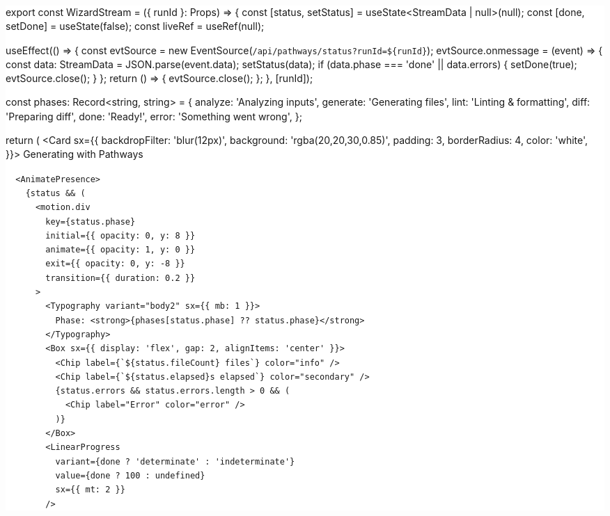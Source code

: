 export const WizardStream = ({ runId }: Props) => {
  const [status, setStatus] = useState<StreamData | null>(null);
  const [done, setDone] = useState(false);
  const liveRef = useRef<HTMLDivElement>(null);

  useEffect(() => {
    const evtSource = new EventSource(`/api/pathways/status?runId=${runId}`);
    evtSource.onmessage = (event) => {
      const data: StreamData = JSON.parse(event.data);
      setStatus(data);
      if (data.phase === 'done' || data.errors) {
        setDone(true);
        evtSource.close();
      }
    };
    return () => {
      evtSource.close();
    };
  }, [runId]);

  const phases: Record<string, string> = {
    analyze: 'Analyzing inputs',
    generate: 'Generating files',
    lint: 'Linting & formatting',
    diff: 'Preparing diff',
    done: 'Ready!',
    error: 'Something went wrong',
  };

  return (
    <Card sx={{
      backdropFilter: 'blur(12px)',
      background: 'rgba(20,20,30,0.85)',
      padding: 3,
      borderRadius: 4,
      color: 'white',
    }}>
      <Typography variant="h6" gutterBottom>
        Generating with Pathways
      </Typography>

      <AnimatePresence>
        {status && (
          <motion.div
            key={status.phase}
            initial={{ opacity: 0, y: 8 }}
            animate={{ opacity: 1, y: 0 }}
            exit={{ opacity: 0, y: -8 }}
            transition={{ duration: 0.2 }}
          >
            <Typography variant="body2" sx={{ mb: 1 }}>
              Phase: <strong>{phases[status.phase] ?? status.phase}</strong>
            </Typography>
            <Box sx={{ display: 'flex', gap: 2, alignItems: 'center' }}>
              <Chip label={`${status.fileCount} files`} color="info" />
              <Chip label={`${status.elapsed}s elapsed`} color="secondary" />
              {status.errors && status.errors.length > 0 && (
                <Chip label="Error" color="error" />
              )}
            </Box>
            <LinearProgress
              variant={done ? 'determinate' : 'indeterminate'}
              value={done ? 100 : undefined}
              sx={{ mt: 2 }}
            />